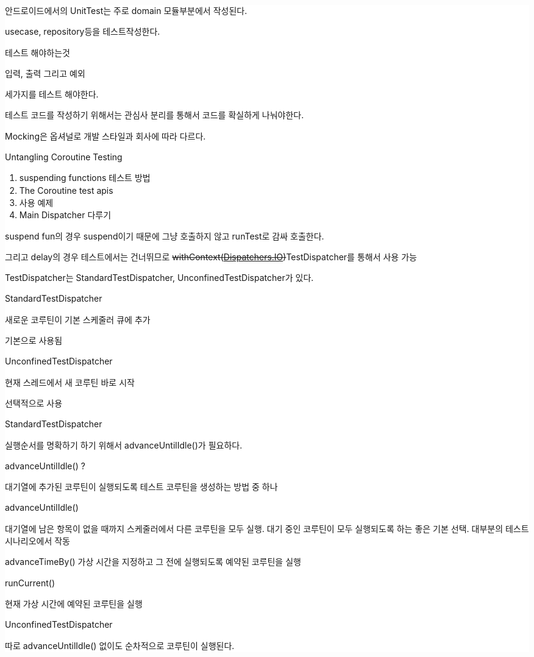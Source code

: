 안드로이드에서의 UnitTest는 주로 domain 모듈부분에서 작성된다.

usecase, repository등을 테스트작성한다.

테스트 해야하는것

입력, 출력 그리고 예외

세가지를 테스트 해야한다.

테스트 코드를 작성하기 위해서는 관심사 분리를 통해서 코드를 확실하게 나눠야한다.

Mocking은 옵셔널로 개발 스타일과 회사에 따라 다르다.

Untangling Coroutine Testing

1. suspending functions 테스트 방법
2. The Coroutine test apis
3. 사용 예제
4. Main Dispatcher 다루기

suspend fun의 경우 suspend이기 때문에 그냥 호출하지 않고 runTest로 감싸 호출한다.

그리고 delay의 경우 테스트에서는 건너뛰므로 ~~withContext([Dispatchers.IO](http://dispatchers.io/))~~TestDispatcher를 통해서 사용 가능

TestDispatcher는 StandardTestDispatcher, UnconfinedTestDispatcher가 있다.

StandardTestDispatcher

새로운 코루틴이 기본 스케줄러 큐에 추가

기본으로 사용됨

UnconfinedTestDispatcher

현재 스레드에서 새 코루틴 바로 시작

선택적으로 사용

StandardTestDispatcher

실행순서를 명확하기 하기 위해서 advanceUntilIdle()가 필요하다.

advanceUntilIdle() ? 

대기열에 추가된 코루틴이 실행되도록 테스트 코루틴을 생성하는 방법 중 하나

advanceUntilIdle()

대기열에 남은 항목이 없을 때까지 스케줄러에서 다른 코루틴을 모두 실행.
대기 중인 코루틴이 모두 실행되도록 하는 좋은 기본 선택. 대부분의 테스트 시나리오에서 작동

advanceTimeBy()
가상 시간을 지정하고 그 전에 실행되도록 예약된 코루틴을 실행

runCurrent()

현재 가상 시간에 예약된 코루틴을 실행

UnconfinedTestDispatcher

따로 advanceUntilIdle() 없이도 순차적으로 코루틴이 실행된다.
